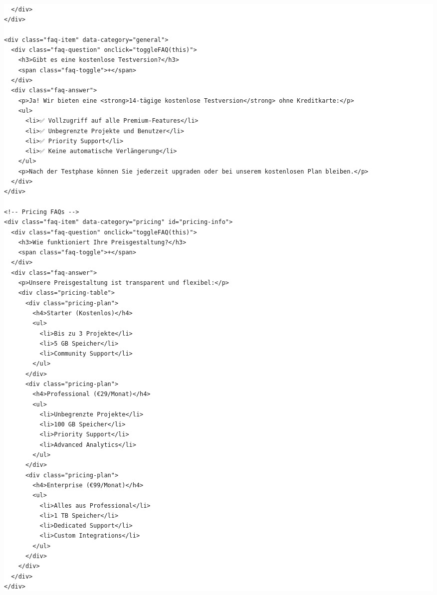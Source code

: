       </div>
    </div>

    <div class="faq-item" data-category="general">
      <div class="faq-question" onclick="toggleFAQ(this)">
        <h3>Gibt es eine kostenlose Testversion?</h3>
        <span class="faq-toggle">+</span>
      </div>
      <div class="faq-answer">
        <p>Ja! Wir bieten eine <strong>14-tägige kostenlose Testversion</strong> ohne Kreditkarte:</p>
        <ul>
          <li>✅ Vollzugriff auf alle Premium-Features</li>
          <li>✅ Unbegrenzte Projekte und Benutzer</li>
          <li>✅ Priority Support</li>
          <li>✅ Keine automatische Verlängerung</li>
        </ul>
        <p>Nach der Testphase können Sie jederzeit upgraden oder bei unserem kostenlosen Plan bleiben.</p>
      </div>
    </div>

    <!-- Pricing FAQs -->
    <div class="faq-item" data-category="pricing" id="pricing-info">
      <div class="faq-question" onclick="toggleFAQ(this)">
        <h3>Wie funktioniert Ihre Preisgestaltung?</h3>
        <span class="faq-toggle">+</span>
      </div>
      <div class="faq-answer">
        <p>Unsere Preisgestaltung ist transparent und flexibel:</p>
        <div class="pricing-table">
          <div class="pricing-plan">
            <h4>Starter (Kostenlos)</h4>
            <ul>
              <li>Bis zu 3 Projekte</li>
              <li>5 GB Speicher</li>
              <li>Community Support</li>
            </ul>
          </div>
          <div class="pricing-plan">
            <h4>Professional (€29/Monat)</h4>
            <ul>
              <li>Unbegrenzte Projekte</li>
              <li>100 GB Speicher</li>
              <li>Priority Support</li>
              <li>Advanced Analytics</li>
            </ul>
          </div>
          <div class="pricing-plan">
            <h4>Enterprise (€99/Monat)</h4>
            <ul>
              <li>Alles aus Professional</li>
              <li>1 TB Speicher</li>
              <li>Dedicated Support</li>
              <li>Custom Integrations</li>
            </ul>
          </div>
        </div>
      </div>
    </div>
